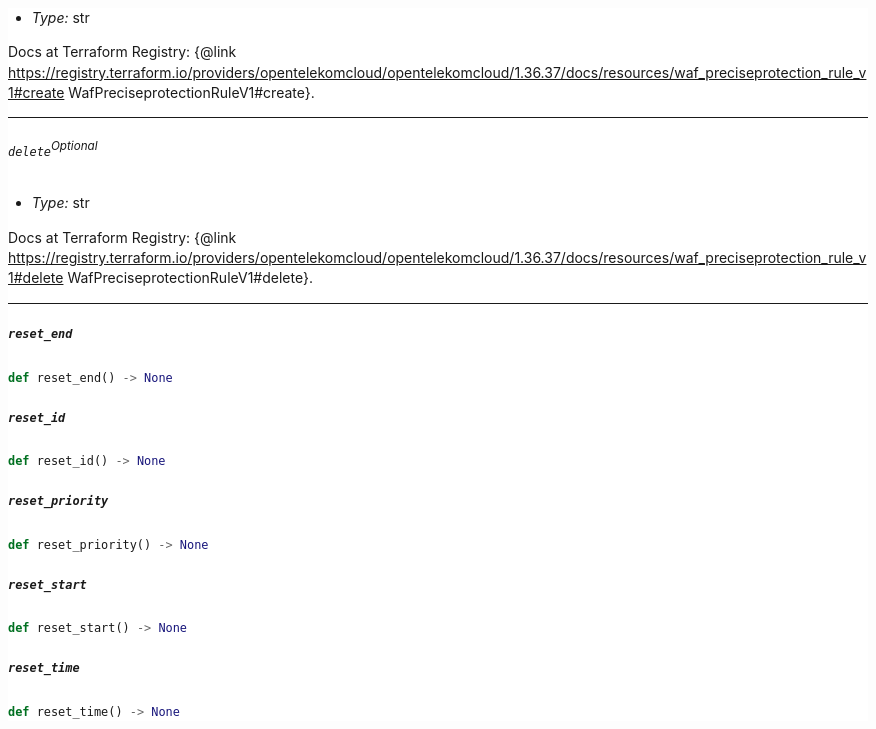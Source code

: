 - *Type:* str

Docs at Terraform Registry: {@link https://registry.terraform.io/providers/opentelekomcloud/opentelekomcloud/1.36.37/docs/resources/waf_preciseprotection_rule_v1#create WafPreciseprotectionRuleV1#create}.

---

###### `delete`<sup>Optional</sup> <a name="delete" id="@cdktf/provider-opentelekomcloud.wafPreciseprotectionRuleV1.WafPreciseprotectionRuleV1.putTimeouts.parameter.delete"></a>

- *Type:* str

Docs at Terraform Registry: {@link https://registry.terraform.io/providers/opentelekomcloud/opentelekomcloud/1.36.37/docs/resources/waf_preciseprotection_rule_v1#delete WafPreciseprotectionRuleV1#delete}.

---

##### `reset_end` <a name="reset_end" id="@cdktf/provider-opentelekomcloud.wafPreciseprotectionRuleV1.WafPreciseprotectionRuleV1.resetEnd"></a>

```python
def reset_end() -> None
```

##### `reset_id` <a name="reset_id" id="@cdktf/provider-opentelekomcloud.wafPreciseprotectionRuleV1.WafPreciseprotectionRuleV1.resetId"></a>

```python
def reset_id() -> None
```

##### `reset_priority` <a name="reset_priority" id="@cdktf/provider-opentelekomcloud.wafPreciseprotectionRuleV1.WafPreciseprotectionRuleV1.resetPriority"></a>

```python
def reset_priority() -> None
```

##### `reset_start` <a name="reset_start" id="@cdktf/provider-opentelekomcloud.wafPreciseprotectionRuleV1.WafPreciseprotectionRuleV1.resetStart"></a>

```python
def reset_start() -> None
```

##### `reset_time` <a name="reset_time" id="@cdktf/provider-opentelekomcloud.wafPreciseprotectionRuleV1.WafPreciseprotectionRuleV1.resetTime"></a>

```python
def reset_time() -> None
```
